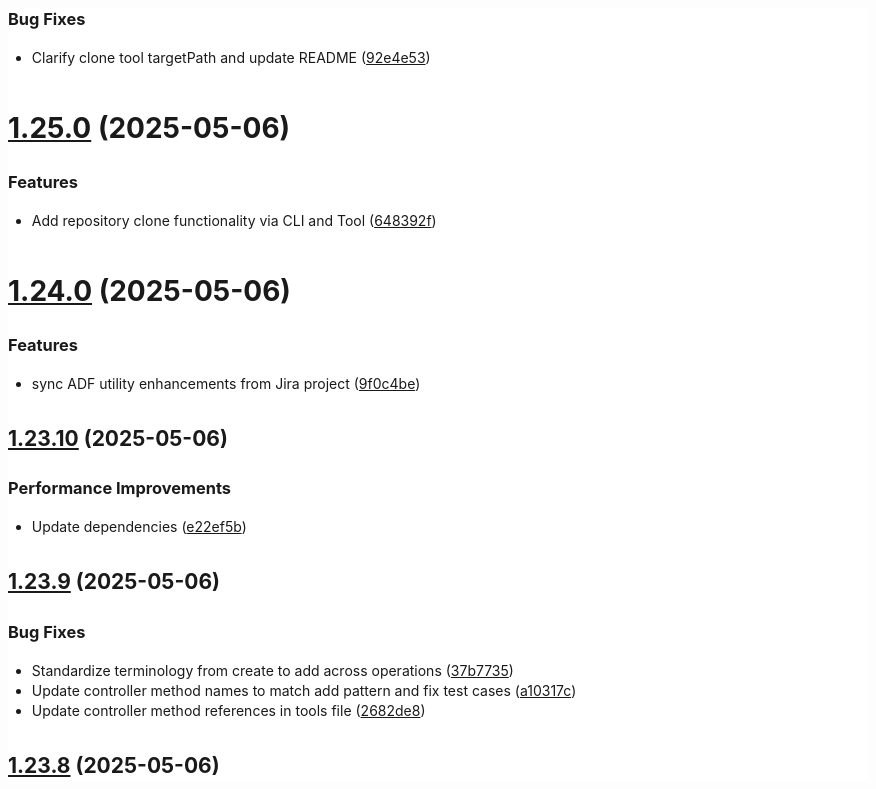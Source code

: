 
### Bug Fixes

* Clarify clone tool targetPath and update README ([92e4e53](https://github.com/aashari/mcp-server-atlassian-bitbucket/commit/92e4e53322a8e92324b8e7776503e767bcbcf4d1))

# [1.25.0](https://github.com/aashari/mcp-server-atlassian-bitbucket/compare/v1.24.0...v1.25.0) (2025-05-06)


### Features

* Add repository clone functionality via CLI and Tool ([648392f](https://github.com/aashari/mcp-server-atlassian-bitbucket/commit/648392f1fdd2e0faa3ce94882a550dca363e861c))

# [1.24.0](https://github.com/aashari/mcp-server-atlassian-bitbucket/compare/v1.23.10...v1.24.0) (2025-05-06)


### Features

* sync ADF utility enhancements from Jira project ([9f0c4be](https://github.com/aashari/mcp-server-atlassian-bitbucket/commit/9f0c4bed91262790e71c38201722f6bf76b9ff91))

## [1.23.10](https://github.com/aashari/mcp-server-atlassian-bitbucket/compare/v1.23.9...v1.23.10) (2025-05-06)


### Performance Improvements

* Update dependencies ([e22ef5b](https://github.com/aashari/mcp-server-atlassian-bitbucket/commit/e22ef5b4af772f4c627c24021ba92d706483a8d3))

## [1.23.9](https://github.com/aashari/mcp-server-atlassian-bitbucket/compare/v1.23.8...v1.23.9) (2025-05-06)


### Bug Fixes

* Standardize terminology from create to add across operations ([37b7735](https://github.com/aashari/mcp-server-atlassian-bitbucket/commit/37b7735727483756a3d530ad6a651a8f623feaa7))
* Update controller method names to match add pattern and fix test cases ([a10317c](https://github.com/aashari/mcp-server-atlassian-bitbucket/commit/a10317c2b1713a7aea91cfb2d73c100f7c7055e6))
* Update controller method references in tools file ([2682de8](https://github.com/aashari/mcp-server-atlassian-bitbucket/commit/2682de83a2caa4aa18f94b884d8d473454d9844d))

## [1.23.8](https://github.com/aashari/mcp-server-atlassian-bitbucket/compare/v1.23.7...v1.23.8) (2025-05-06)

